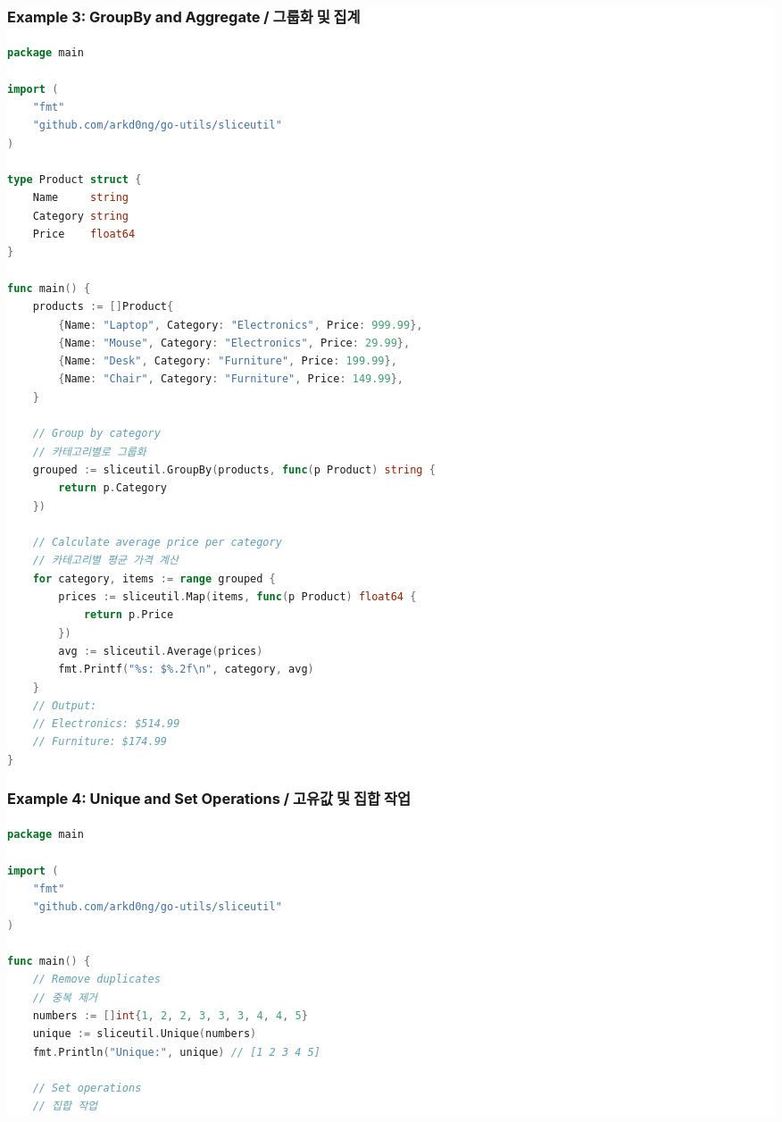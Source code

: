 ### Example 3: GroupBy and Aggregate / 그룹화 및 집계

```go
package main

import (
    "fmt"
    "github.com/arkd0ng/go-utils/sliceutil"
)

type Product struct {
    Name     string
    Category string
    Price    float64
}

func main() {
    products := []Product{
        {Name: "Laptop", Category: "Electronics", Price: 999.99},
        {Name: "Mouse", Category: "Electronics", Price: 29.99},
        {Name: "Desk", Category: "Furniture", Price: 199.99},
        {Name: "Chair", Category: "Furniture", Price: 149.99},
    }

    // Group by category
    // 카테고리별로 그룹화
    grouped := sliceutil.GroupBy(products, func(p Product) string {
        return p.Category
    })

    // Calculate average price per category
    // 카테고리별 평균 가격 계산
    for category, items := range grouped {
        prices := sliceutil.Map(items, func(p Product) float64 {
            return p.Price
        })
        avg := sliceutil.Average(prices)
        fmt.Printf("%s: $%.2f\n", category, avg)
    }
    // Output:
    // Electronics: $514.99
    // Furniture: $174.99
}
```

### Example 4: Unique and Set Operations / 고유값 및 집합 작업

```go
package main

import (
    "fmt"
    "github.com/arkd0ng/go-utils/sliceutil"
)

func main() {
    // Remove duplicates
    // 중복 제거
    numbers := []int{1, 2, 2, 3, 3, 3, 4, 4, 5}
    unique := sliceutil.Unique(numbers)
    fmt.Println("Unique:", unique) // [1 2 3 4 5]

    // Set operations
    // 집합 작업
```